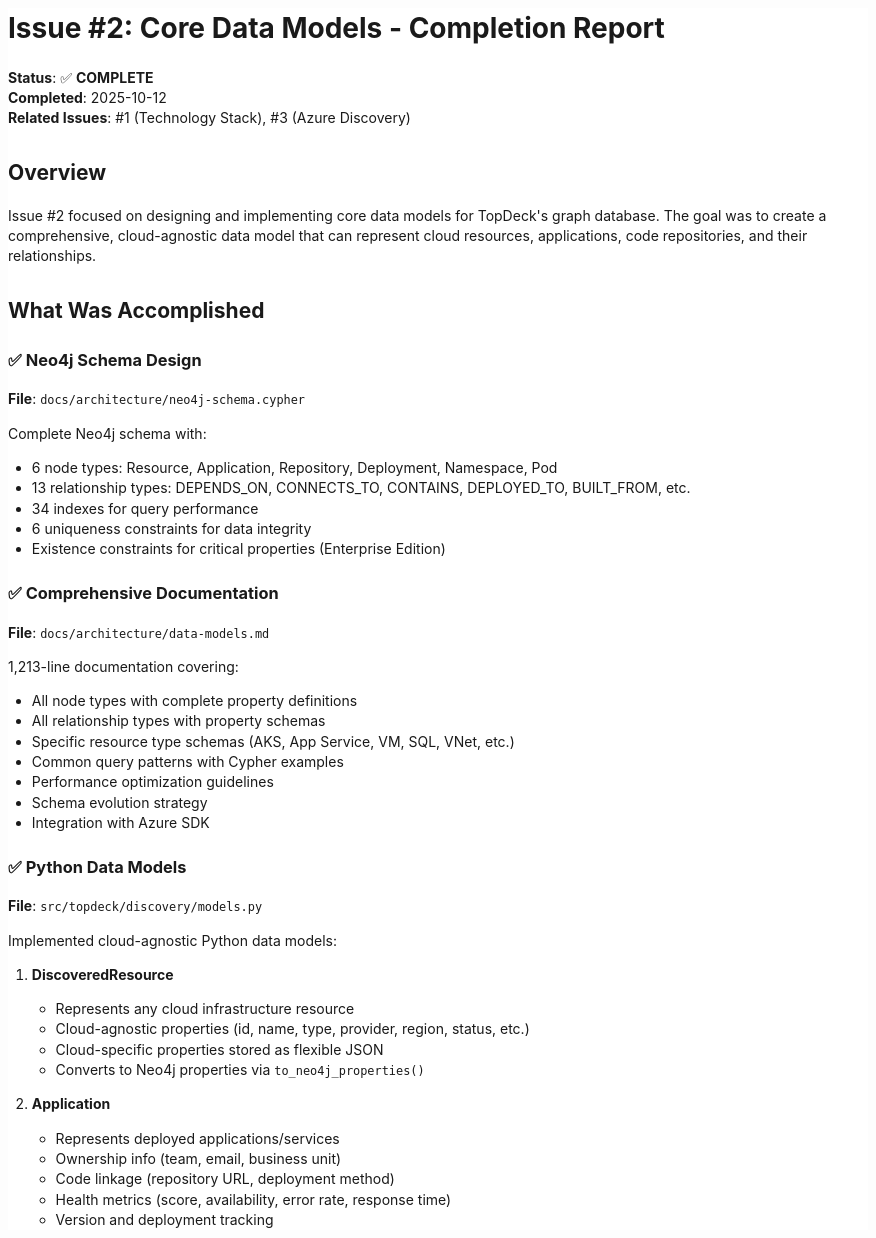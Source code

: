 # Issue #2: Core Data Models - Completion Report

**Status**: ✅ **COMPLETE**  
**Completed**: 2025-10-12  
**Related Issues**: #1 (Technology Stack), #3 (Azure Discovery)

## Overview

Issue #2 focused on designing and implementing core data models for TopDeck's graph database. The goal was to create a comprehensive, cloud-agnostic data model that can represent cloud resources, applications, code repositories, and their relationships.

## What Was Accomplished

### ✅ Neo4j Schema Design

**File**: `docs/architecture/neo4j-schema.cypher`

Complete Neo4j schema with:
- 6 node types: Resource, Application, Repository, Deployment, Namespace, Pod
- 13 relationship types: DEPENDS_ON, CONNECTS_TO, CONTAINS, DEPLOYED_TO, BUILT_FROM, etc.
- 34 indexes for query performance
- 6 uniqueness constraints for data integrity
- Existence constraints for critical properties (Enterprise Edition)

### ✅ Comprehensive Documentation

**File**: `docs/architecture/data-models.md`

1,213-line documentation covering:
- All node types with complete property definitions
- All relationship types with property schemas
- Specific resource type schemas (AKS, App Service, VM, SQL, VNet, etc.)
- Common query patterns with Cypher examples
- Performance optimization guidelines
- Schema evolution strategy
- Integration with Azure SDK

### ✅ Python Data Models

**File**: `src/topdeck/discovery/models.py`

Implemented cloud-agnostic Python data models:

1. **DiscoveredResource**
   - Represents any cloud infrastructure resource
   - Cloud-agnostic properties (id, name, type, provider, region, status, etc.)
   - Cloud-specific properties stored as flexible JSON
   - Converts to Neo4j properties via `to_neo4j_properties()`
   
2. **Application**
   - Represents deployed applications/services
   - Ownership info (team, email, business unit)
   - Code linkage (repository URL, deployment method)
   - Health metrics (score, availability, error rate, response time)
   - Version and deployment tracking
   